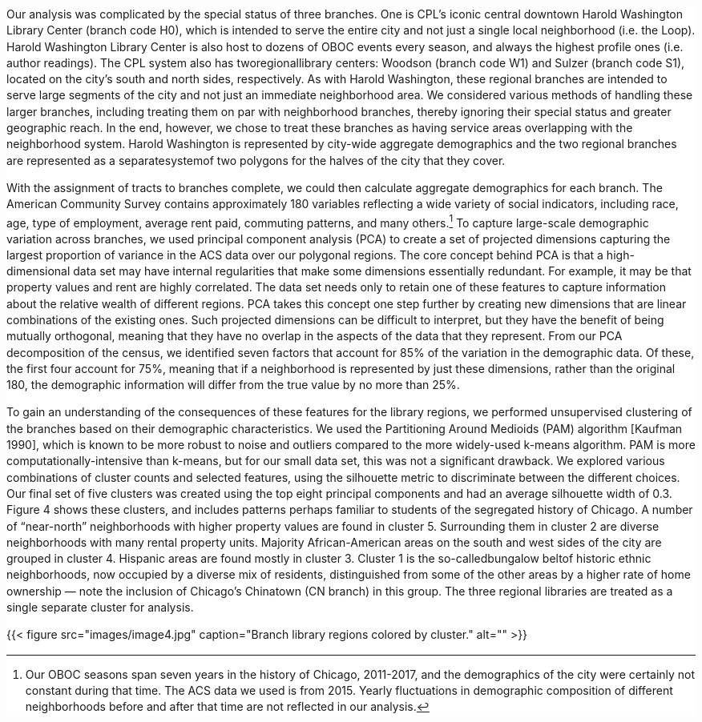 
Our analysis was complicated by the special status of three branches. One is CPL’s iconic central downtown Harold Washington Library Center (branch code H0), which is intended to serve the entire city and not just a single local neighborhood (i.e. the Loop). Harold Washington Library Center is also host to dozens of OBOC events every season, and always the highest profile ones (i.e. author readings). The CPL system also has tworegionallibrary centers: Woodson (branch code W1) and Sulzer (branch code S1), located on the city’s south and north sides, respectively. As with Harold Washington, these regional branches are intended to serve large segments of the city and not just an immediate neighborhood area. We considered various methods of handling these larger branches, including treating them on par with neighborhood branches, thereby ignoring their special status and greater geographic reach. In the end, however, we chose to treat these branches as having service areas overlapping with the neighborhood system. Harold Washington is represented by city-wide aggregate demographics and the two regional branches are represented as a separatesystemof two polygons for the halves of the city that they cover.

With the assignment of tracts to branches complete, we could then calculate aggregate demographics for each branch. The American Community Survey contains approximately 180 variables reflecting a wide variety of social indicators, including race, age, type of employment, average rent paid, commuting patterns, and many others.[^22] To capture large-scale demographic variation across branches, we used principal component analysis (PCA) to create a set of projected dimensions capturing the largest proportion of variance in the ACS data over our polygonal regions. The core concept behind PCA is that a high-dimensional data set may have internal regularities that make some dimensions essentially redundant. For example, it may be that property values and rent are highly correlated. The data set needs only to retain one of these features to capture information about the relative wealth of different regions. PCA takes this concept one step further by creating new dimensions that are linear combinations of the existing ones. Such projected dimensions can be difficult to interpret, but they have the benefit of being mutually orthogonal, meaning that they have no overlap in the aspects of the data that they represent. From our PCA decomposition of the census, we identified seven factors that account for 85% of the variation in the demographic data. Of these, the first four account for 75%, meaning that if a neighborhood is represented by just these dimensions, rather than the original 180, the demographic information will differ from the true value by no more than 25%.

To gain an understanding of the consequences of these features for the library regions, we performed unsupervised clustering of the branches based on their demographic characteristics. We used the Partitioning Around Medioids (PAM) algorithm [Kaufman 1990], which is known to be more robust to noise and outliers compared to the more widely-used k-means algorithm. PAM is more computationally-intensive than k-means, but for our small data set, this was not a significant drawback. We explored various combinations of cluster counts and selected features, using the silhouette metric to discriminate between the different choices. Our final set of five clusters was created using the top eight principal components and had an average silhouette width of 0.3. Figure 4 shows these clusters, and includes patterns perhaps familiar to students of the segregated history of Chicago. A number of “near-north” neighborhoods with higher property values are found in cluster 5. Surrounding them in cluster 2 are diverse neighborhoods with many rental property units. Majority African-American areas on the south and west sides of the city are grouped in cluster 4. Hispanic areas are found mostly in cluster 3. Cluster 1 is the so-calledbungalow beltof historic ethnic neighborhoods, now occupied by a diverse mix of residents, distinguished from some of the other areas by a higher rate of home ownership — note the inclusion of Chicago’s Chinatown (CN branch) in this group. The three regional libraries are treated as a single separate cluster for analysis.

{{< figure src="images/image4.jpg" caption="Branch library regions colored by cluster." alt=""  >}}






[^1]: The phrase grounds Clay Shirky’s influential account of the distinction between browsing and search and the latter’s success: “One reason Google was adopted so quickly when it came along is that Google understood there is no shelf, and that there is no file system” <a class="footnote-ref" href="#shirky2005"> [shirky2005] </a>. On the role of data in design decisions for libraries, in addition to<a class="footnote-ref" href="#schnapp2014"> [schnapp2014] </a>see<a class="footnote-ref" href="#palfrey2016"> [palfrey2016] </a>.
[^2]: For historically-informed analysis of the data of contemporary literary production and reception, see<a class="footnote-ref" href="#mcgurl2016"> [mcgurl2016] </a><a class="footnote-ref" href="#hungerford2016"> [hungerford2016] </a><a class="footnote-ref" href="#lynch2017"> [lynch2017] </a>. On the importance ofcomps, a marketing tool still largely unknown to literary scholars, see<a class="footnote-ref" href="#mcgrath2019"> [mcgrath2019] </a>. On the privacy implications of increased for-profit reading platform use, even in public library environments, see<a class="footnote-ref" href="#ard2013"> [ard2013] </a>.
[^3]: Visualizations, code notebooks, and some data sets are available at the RCR project website:[https://dh.depaul.press/reading-chicago/](https://dh.depaul.press/reading-chicago/)
[^4]: The City of Chicago Data Portal, containing downloadable data sets ranging from shared bike journeys to crime statistics, makes “Cook County ... one of the best places in the nation for thinking creatively about the role of government in people’s lives” <a class="footnote-ref" href="#dukmasova2018"> [dukmasova2018] </a>. However, an important examination of smart city hype that imagines “cities as spreadsheets waiting for the right formulas” can be found in<a class="footnote-ref" href="#bratton2015"> [bratton2015] </a>. On the temporality of data ofsmartcities, see<a class="footnote-ref" href="#olmstead2019"> [olmstead2019] </a>. Trenchant critiques of plans to “imagine cities from the internet up” can be found in<a class="footnote-ref" href="#mattern2017"> [mattern2017] </a>and<a class="footnote-ref" href="#graham2019"> [graham2019] </a>.
[^5]: And importantly, on Goodreads, LibraryThing, and shared Zotero groups, people publicize taste in ways that make their reading visible to social media analysis methods. As Nakamura points out, “Goodreads invites readers to navigate not in books but in its catalog, to create new catalogs, and to enjoy other people’s collections” since the “site’s main purpose [is] to provide users with familiar tools that encourage them to perform their identities as readers in a public and networked forum” <a class="footnote-ref" href="#nakamura2013"> [nakamura2013] </a>. An early attempt at using LibraryThing data for book recommendations is<a class="footnote-ref" href="#pera2010"> [pera2010] </a>. For quantitative analysis of differences in reviews on Goodreads and Amazon, see<a class="footnote-ref" href="#dimitrov2015"> [dimitrov2015] </a>; for a more recent use of Goodreads for literary sociology, see<a class="footnote-ref" href="#porter2018"> [porter2018] </a>.
[^6]: On audiobooks, see<a class="footnote-ref" href="#rubery2016"> [rubery2016] </a>and<a class="footnote-ref" href="#kozlowski2018"> [kozlowski2018] </a>. On fanfiction,<a class="footnote-ref" href="#thomas2011"> [thomas2011] </a>,<a class="footnote-ref" href="#hellekson2014"> [hellekson2014] </a>, and<a class="footnote-ref" href="#vadde2017"> [vadde2017] </a>. Onpost-press literature, see<a class="footnote-ref" href="#levey2016"> [levey2016] </a>and<a class="footnote-ref" href="#laquintano2016"> [laquintano2016] </a>. An influential account of transmedia storytelling is<a class="footnote-ref" href="#jenkins2007"> [jenkins2007] </a>. The contemporary literary field is dominated by a few large publishers and Amazon.com — the latter on its own facilitating one-half of all U.S. print book purchases and 70% of all e-book purchases<a class="footnote-ref" href="#mcgurl2016"> [mcgurl2016] </a>. See also<a class="footnote-ref" href="#striphas2009"> [striphas2009] </a>and<a class="footnote-ref" href="#sinykin2017"> [sinykin2017] </a>.
[^7]: See also<a class="footnote-ref" href="#collins2013"> [collins2013] </a>. Bob Stein, founder of the Institute for the Future of the Book claims: “in the future … we'll think of a book less as a physical object than as a place to congregate ” (qtd. in[Nunberg 2013](#nunberg2013)).
[^8]: In addition to work mentioned above (note 7), see Lev Manovich’s “SelfieCity” ([http://selfiecity.net/](http://selfiecity.net/)) and “On Broadway” ([http://www.on-broadway.nyc/](http://www.on-broadway.nyc/)). See also<a class="footnote-ref" href="#cranshaw2012"> [cranshaw2012] </a><a class="footnote-ref" href="#boy2016"> [boy2016] </a><a class="footnote-ref" href="#pinder2012"> [pinder2012] </a>.
[^9]: For overviews, see<a class="footnote-ref" href="#davidson1989"> [davidson1989] </a>and<a class="footnote-ref" href="#amory2007"> [amory2007] </a>.
[^10]: On Oprah’s book club, see<a class="footnote-ref" href="#rooney2005"> [rooney2005] </a>and<a class="footnote-ref" href="#striphas2009"> [striphas2009] </a>.
[^11]: <a class="footnote-ref" href="#long2003"> [long2003] </a><a class="footnote-ref" href="#taylor2012"> [taylor2012] </a><a class="footnote-ref" href="#radway1997"> [radway1997] </a>. On demographic difference in book clubs, see<a class="footnote-ref" href="#davis2008"> [davis2008] </a>. Of book group reading choices, Burwell notes that encounters with demographic differences are “more likely to occur through textual engagement than through encounters with other members” (qtd. in[Griswold et al. 2014, 27](#griswold2014)).
[^12]: And see this trenchant reminder thatfilter effectshave a long, non-digital, history: “[Eli] Pariser is certainly right that personalization disguises one of today’s key processes for substituting a narrower world for the world tout court. But in this, the personalization of Web 2.0 may simply be a subset of a larger and longer recommender system that has gone by many names: race, gender, sex, sexuality, ethnicity, class, ability — the original filter bubbles” <a class="footnote-ref" href="#cohen2019"> [cohen2019] </a>.
[^13]: On the so-called “Bilbao effect” and its endurance, see<a class="footnote-ref" href="#moore2018"> [moore2018] </a>. On the growing use of people as a distinct medium in contemporary art, see<a class="footnote-ref" href="#bishop2012"> [bishop2012] </a>; see also for Chicago specifically<a class="footnote-ref" href="#grams2008"> [grams2008] </a>. On people as alast miletechnology in city infrastructure, see<a class="footnote-ref" href="#mattern2015"> [mattern2015] </a>and<a class="footnote-ref" href="#barber2013"> [barber2013] </a>.
[^14]: [http://opendatabook.club/](http://opendatabook.club/). We owe this reference to<a class="footnote-ref" href="#mattern2016"> [mattern2016] </a>. As public libraries increasingly think of themselves as “platforms” , in David Weinberger’s influential phrase<a class="footnote-ref" href="#weinberger2012"> [weinberger2012] </a>, we should also note the growing variety of materials circulated to patrons. Seattle Public Library, for example, created a wifi hotspot checkout program in 2014<a class="footnote-ref" href="#geekwire2015"> [geekwire2015] </a>.
[^15]: But note caveats about<a class="footnote-ref" href="#kidd2013"> [kidd2013] </a>and others in<a class="footnote-ref" href="#mumper2019"> [mumper2019] </a>.
[^16]: Library of Congress Read.gov list:[http://www.read.gov/resources/index.php](http://www.read.gov/resources/index.php).<a class="footnote-ref" href="#griswold2015"> [griswold2015] </a>note creation of their own private database of One Book programs nationwide. They list 567 programs in all 50 states, covering the years 2000 to 2012, numbering 3110 book selections (1506 unique books and 1193 unique authors).
[^17]: <a class="footnote-ref" href="#fuller2013"> [fuller2013] </a><a class="footnote-ref" href="#grams2008"> [grams2008] </a>quotes Seattle Public Library’s Higashi: “it wasn’t until Chicago chose _To Kill a Mockingbird_ for their One Book One City project that they got national press, a big article in the _New York Times_ . That’s the point at which the project really went boom all over the country and indeed the world.” 
[^18]: See<a class="footnote-ref" href="#griswold2015"> [griswold2015] </a>. The social media circuit is changing literary production. Embedding herself at _McSweeney’s_ and other publishing houses, Hungerford finds the cutting edge of publishing now is housed at presses and companies that embed interactive sociality at the core of the reading experience. English departments and establishment publishing houses are improvising ways to respond to these “productionist” tendencies; in the twenty-first century, she asks, “What if literary culture is a culture of making rather than a culture of reading?” <a class="footnote-ref" href="#hungerford2016"> [hungerford2016] </a>. See also<a class="footnote-ref" href="#mcgurl2016"> [mcgurl2016] </a>.
[^19]: Circulation data prior to 2011 was lost in a CPL software migration and is unrecoverable.
[^20]: Note that these data sets are subject to non-disclosure agreements, and we are not able to distribute them.
[^21]: See<a class="footnote-ref" href="#putnam2003"> [putnam2003] </a>.
[^22]: Our OBOC seasons span seven years in the history of Chicago, 2011-2017, and the demographics of the city were certainly not constant during that time. The ACS data we used is from 2015. Yearly fluctuations in demographic composition of different neighborhoods before and after that time are not reflected in our analysis.
[^23]: [https://www.hathitrust.org/htrc](https://www.hathitrust.org/htrc).
[^24]: We have conducted some analysis of other aspects of our data such as the time-varying patterns of circulation and the interaction between promotion events and circulation, but we will not discuss these results here.
[^25]: Indeed, library staff confirmed that branch activity was a key factor in the distribution of OBOC volumes across branches.
[^26]: The model was fit using the lmer method from the lme4 package in R. Full model output can be found on the project website at[http://cwi.cdm.depaul.edu/~rburke/circ/multi-level-norm.html](http://cwi.cdm.depaul.edu/~rburke/circ/multi-level-norm.html)
[^28]: [https://pypi.org/project/readability/](https://pypi.org/project/readability/)
[^29]: See for instance<a class="footnote-ref" href="#moretti1997"> [moretti1997] </a><a class="footnote-ref" href="#bakhtin1983"> [bakhtin1983] </a><a class="footnote-ref" href="#sll2016"> [sll2016] </a><a class="footnote-ref" href="#cordell2015"> [cordell2015] </a><a class="footnote-ref" href="#evans2018"> [evans2018] </a>.
[^30]: See our sample “geographical centers” for recent OBOC selections:[http://cwi.cdm.depaul.edu/~rburke/location/geo_center.html](http://cwi.cdm.depaul.edu/~rburke/location/geo_center.html).
[^31]: We have begun work on processes to automate Chicago location checking. Reference works such as<a class="footnote-ref" href="#kaser2011"> [kaser2011] </a>makes this, for our subject city at least, a bit easier.
[^32]: The GradientBoostingRegressor class in Python’s scikit.learn package was used with parameters optimized by grid search.
[^33]: We are in the process of constructing a dashboard with interactive visualizations to support such exploration.## Bibliography